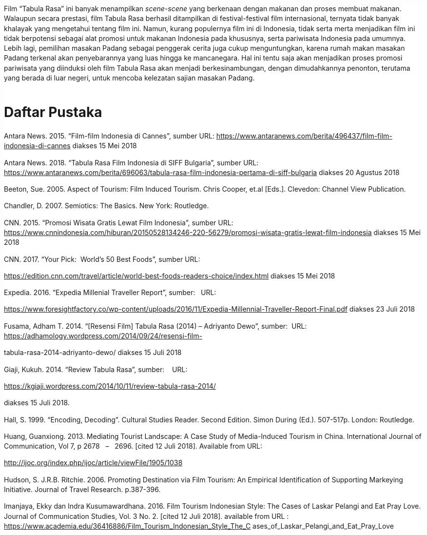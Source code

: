 <p><span class="font2">Film “Tabula Rasa” ini banyak menampilkan </span><span class="font2" style="font-style:italic;">scene-scene</span><span class="font2"> yang berkenaan dengan makanan dan proses membuat makanan. Walaupun secara prestasi, film Tabula Rasa berhasil ditampilkan di festival-festival film internasional, ternyata tidak banyak khalayak yang mengetahui tentang film ini. Namun, kurang populernya film ini di Indonesia, tidak serta merta menjadikan film ini tidak berpotensi sebagai alat promosi untuk makanan Indonesia pada khususnya, serta pariwisata Indonesia pada umumnya. Lebih lagi, pemilihan masakan Padang sebagai penggerak cerita juga cukup menguntungkan, karena rumah makan masakan Padang terkenal akan penyebarannya yang luas hingga ke mancanegara. Hal ini tentu saja akan menjadikan proses promosi pariwisata yang diinduksi oleh film Tabula Rasa akan menjadi berkesinambungan, dengan dimudahkannya penonton, terutama yang berada di luar negeri, untuk mencoba kelezatan sajian masakan Padang.</span></p>
<h1><a name="bookmark26"></a><span class="font3" style="font-weight:bold;"><a name="bookmark27"></a>Daftar Pustaka</span></h1>
<p><span class="font2">Antara News. 2015. “Film-film Indonesia di Cannes”, sumber URL: </span><a href="https://www.antaranews.com/berita/496437/film-film-indonesia-di-cannes"><span class="font2">https://www.antaranews.com/berita/496437/film-film-indonesia-di-cannes</span></a><span class="font2"> diakses 15 Mei 2018</span></p>
<p><span class="font2">Antara News. 2018. “Tabula Rasa Film Indonesia di SIFF Bulgaria”, sumber URL: </span><a href="https://www.antaranews.com/berita/696063/tabula-rasa-film-indonesia-pertama-di-siff-bulgaria"><span class="font2">https://www.antaranews.com/berita/696063/tabula-rasa-film-indonesia-pertama-di-siff-bulgaria</span></a><span class="font2"> diakses 20 Agustus 2018</span></p>
<p><span class="font2">Beeton, Sue. 2005. Aspect of Tourism: Film Induced Tourism. Chris Cooper, et.al [Eds.]. Clevedon: Channel View Publication.</span></p>
<p><span class="font2">Chandler, D. 2007. Semiotics: The Basics. New York: Routledge.</span></p>
<p><span class="font2">CNN. 2015. “Promosi Wisata Gratis Lewat Film Indonesia”, sumber URL: </span><a href="https://www.cnnindonesia.com/hiburan/20150528134246-220-56279/promosi-wisata-gratis-lewat-film-indonesia"><span class="font2">https://www.cnnindonesia.com/hiburan/20150528134246-220-56279/promosi-wisata-gratis-lewat-film-indonesia</span></a><span class="font2"> diakses 15 Mei 2018</span></p>
<p><span class="font2">CNN. 2017. “Your Pick: &nbsp;World’s 50 Best Foods”, sumber URL:</span></p>
<p><a href="https://edition.cnn.com/travel/article/world-best-foods-readers-choice/index.html"><span class="font2">https://edition.cnn.com/travel/article/world-best-foods-readers-choice/index.html</span></a><span class="font2"> diakses 15 Mei 2018</span></p>
<p><span class="font2">Expedia. 2016. “Expedia Millenial Traveller Report”, sumber: &nbsp;&nbsp;URL:</span></p>
<p><a href="https://www.foresightfactory.co/wp-content/uploads/2016/11/Expedia-Millennial-Traveller-Report-Final.pdf"><span class="font2">https://www.foresightfactory.co/wp-content/uploads/2016/11/Expedia-Millennial-Traveller-Report-Final.pdf</span></a><span class="font2"> diakses 23 Juli 2018</span></p>
<p><span class="font2">Fusama, Adham T. 2014. “[Resensi Film] Tabula Rasa (2014) – Adriyanto Dewo”, sumber: &nbsp;URL: </span><a href="https://adhamology.wordpress.com/2014/09/24/resensi-film-"><span class="font2">https://adhamology.wordpress.com/2014/09/24/resensi-film-</span></a></p>
<p><span class="font2">tabula-rasa-2014-adriyanto-dewo/ diakses 15 Juli 2018</span></p>
<p><span class="font2">Giaji, Kukuh. 2014. “Review Tabula Rasa”, sumber: &nbsp;&nbsp;&nbsp;URL:</span></p>
<p><a href="https://kgiaji.wordpress.com/2014/10/11/review-tabula-rasa-2014/"><span class="font2">https://kgiaji.wordpress.com/2014/10/11/review-tabula-rasa-2014/</span></a></p>
<p><span class="font2">diakses 15 Juli 2018.</span></p>
<p><span class="font2">Hall, S. 1999. “Encoding, Decoding”. Cultural Studies Reader. Second Edition. Simon During (Ed.). 507-517p. London: Routledge.</span></p>
<p><span class="font2">Huang, Guanxiong. 2013. Mediating Tourist Landscape: A Case Study of Media-Induced Tourism in China. International Journal of Communication, Vol 7, p 2678 &nbsp;&nbsp;– &nbsp;&nbsp;2696. [cited 12 Juli 2018]. Available from URL:</span></p>
<p><a href="http://ijoc.org/index.php/ijoc/article/viewFile/1905/1038"><span class="font2">http://ijoc.org/index.php/ijoc/article/viewFile/1905/1038</span></a></p>
<p><span class="font2">Hudson, S. J.R.B. Ritchie. 2006. Promoting Destination via Film Tourism: An Empirical Identification of Supporting Markeying Initiative. Journal of Travel Research. p.387-396.</span></p>
<p><span class="font2">Imanjaya, Ekky dan Indra Kusumawardhana. 2016. Film Tourism Indonesian Style: The Cases of Laskar Pelangi and Eat Pray Love. Journal of Communication Studies, Vol. 3 No. 2. [cited 12 Juli 2018]. available from URL : </span><a href="https://www.academia.edu/36416886/Film_Tourism_Indonesian_Style_The_C"><span class="font2">https://www.academia.edu/36416886/Film_Tourism_Indonesian_Style_The_C</span></a><span class="font2"> ases_of_Laskar_Pelangi_and_Eat_Pray_Love</span></p>
